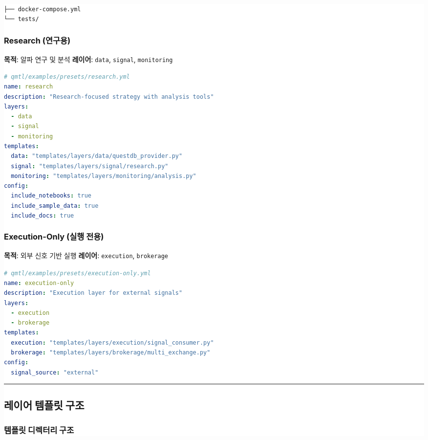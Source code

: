 ```
├── docker-compose.yml
└── tests/
```

### Research (연구용)

**목적**: 알파 연구 및 분석
**레이어**: `data`, `signal`, `monitoring`

```yaml
# qmtl/examples/presets/research.yml
name: research
description: "Research-focused strategy with analysis tools"
layers:
  - data
  - signal
  - monitoring
templates:
  data: "templates/layers/data/questdb_provider.py"
  signal: "templates/layers/signal/research.py"
  monitoring: "templates/layers/monitoring/analysis.py"
config:
  include_notebooks: true
  include_sample_data: true
  include_docs: true
```

### Execution-Only (실행 전용)

**목적**: 외부 신호 기반 실행
**레이어**: `execution`, `brokerage`

```yaml
# qmtl/examples/presets/execution-only.yml
name: execution-only
description: "Execution layer for external signals"
layers:
  - execution
  - brokerage
templates:
  execution: "templates/layers/execution/signal_consumer.py"
  brokerage: "templates/layers/brokerage/multi_exchange.py"
config:
  signal_source: "external"
```

---

## 레이어 템플릿 구조

### 템플릿 디렉터리 구조
